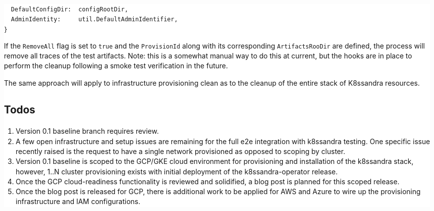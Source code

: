 ```golang
  DefaultConfigDir:  configRootDir,
  AdminIdentity:     util.DefaultAdminIdentifier,
}
```

If the `RemoveAll` flag is set to `true` and the `ProvisionId` along with its corresponding `ArtifactsRooDir` are defined, the process will remove all traces of the test artifacts.
Note: this is a somewhat manual way to do this at current, but the hooks are in place to perform the cleanup following a  smoke test verification in the future.

The same approach will apply to infrastructure provisioning clean as to the cleanup of the entire stack of K8ssandra resources.

## Todos
1. Version 0.1 baseline branch requires review.
2. A few open infrastructure and setup issues are remaining for the full e2e integration with k8ssandra testing.  One specific issue recently raised is the request to have a single network provisioned as opposed to scoping by cluster.
3. Version 0.1 baseline is scoped to the GCP/GKE cloud environment for provisioning and installation of the k8ssandra stack, however, 1..N cluster provisioning exists with initial deployment of the k8ssandra-operator release.
4. Once the GCP cloud-readiness functionality is reviewed and solidified, a blog post is planned for this scoped release.
5. Once the blog post is released for GCP, there is additional work to be applied for AWS and Azure to wire up  the provisioning infrastructure and IAM configurations.